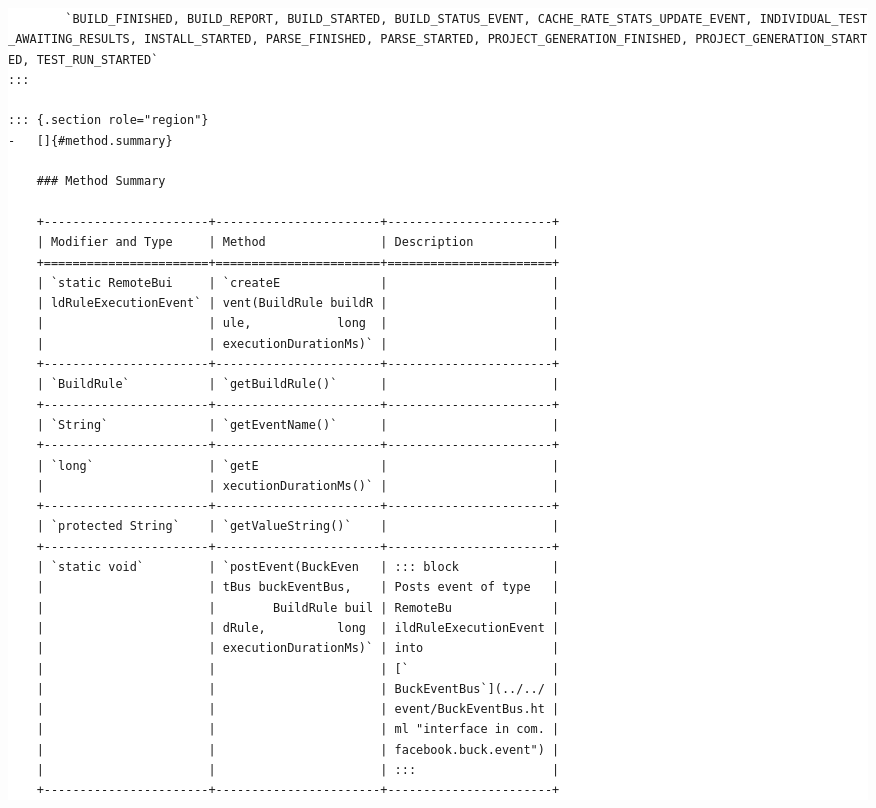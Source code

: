             `BUILD_FINISHED, BUILD_REPORT, BUILD_STARTED, BUILD_STATUS_EVENT, CACHE_RATE_STATS_UPDATE_EVENT, INDIVIDUAL_TEST_AWAITING_RESULTS, INSTALL_STARTED, PARSE_FINISHED, PARSE_STARTED, PROJECT_GENERATION_FINISHED, PROJECT_GENERATION_STARTED, TEST_RUN_STARTED`
    :::

    ::: {.section role="region"}
    -   []{#method.summary}

        ### Method Summary

        +-----------------------+-----------------------+-----------------------+
        | Modifier and Type     | Method                | Description           |
        +=======================+=======================+=======================+
        | `static RemoteBui     | `createE              |                       |
        | ldRuleExecutionEvent` | vent​(BuildRule buildR |                       |
        |                       | ule,            long  |                       |
        |                       | executionDurationMs)` |                       |
        +-----------------------+-----------------------+-----------------------+
        | `BuildRule`           | `getBuildRule()`      |                       |
        +-----------------------+-----------------------+-----------------------+
        | `String`              | `getEventName()`      |                       |
        +-----------------------+-----------------------+-----------------------+
        | `long`                | `getE                 |                       |
        |                       | xecutionDurationMs()` |                       |
        +-----------------------+-----------------------+-----------------------+
        | `protected String`    | `getValueString()`    |                       |
        +-----------------------+-----------------------+-----------------------+
        | `static void`         | `postEvent​(BuckEven   | ::: block             |
        |                       | tBus buckEventBus,    | Posts event of type   |
        |                       |        BuildRule buil | RemoteBu              |
        |                       | dRule,          long  | ildRuleExecutionEvent |
        |                       | executionDurationMs)` | into                  |
        |                       |                       | [`                    |
        |                       |                       | BuckEventBus`](../../ |
        |                       |                       | event/BuckEventBus.ht |
        |                       |                       | ml "interface in com. |
        |                       |                       | facebook.buck.event") |
        |                       |                       | :::                   |
        +-----------------------+-----------------------+-----------------------+
